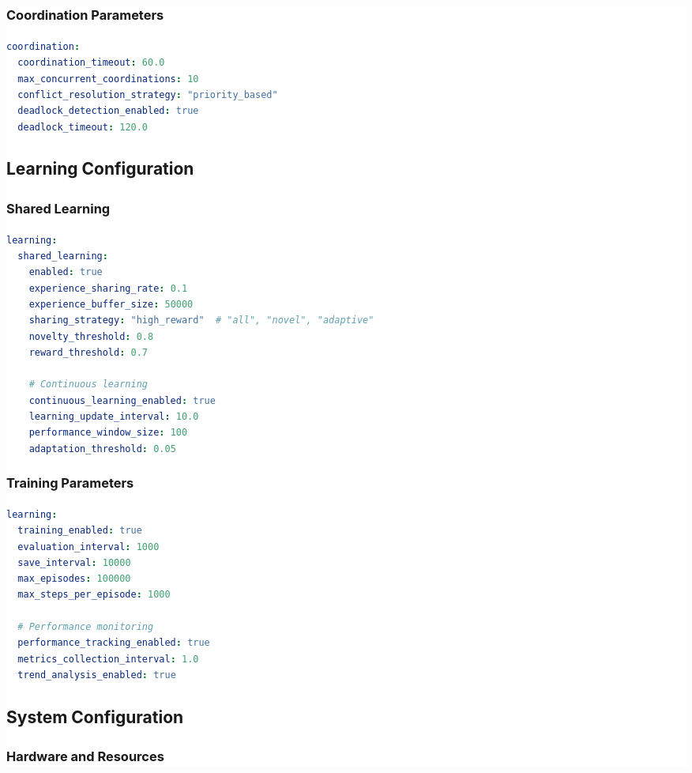 ### Coordination Parameters

```yaml
coordination:
  coordination_timeout: 60.0
  max_concurrent_coordinations: 10
  conflict_resolution_strategy: "priority_based"
  deadlock_detection_enabled: true
  deadlock_timeout: 120.0
```

## Learning Configuration

### Shared Learning

```yaml
learning:
  shared_learning:
    enabled: true
    experience_sharing_rate: 0.1
    experience_buffer_size: 50000
    sharing_strategy: "high_reward"  # "all", "novel", "adaptive"
    novelty_threshold: 0.8
    reward_threshold: 0.7
    
    # Continuous learning
    continuous_learning_enabled: true
    learning_update_interval: 10.0
    performance_window_size: 100
    adaptation_threshold: 0.05
```

### Training Parameters

```yaml
learning:
  training_enabled: true
  evaluation_interval: 1000
  save_interval: 10000
  max_episodes: 100000
  max_steps_per_episode: 1000
  
  # Performance monitoring
  performance_tracking_enabled: true
  metrics_collection_interval: 1.0
  trend_analysis_enabled: true
```

## System Configuration

### Hardware and Resources
